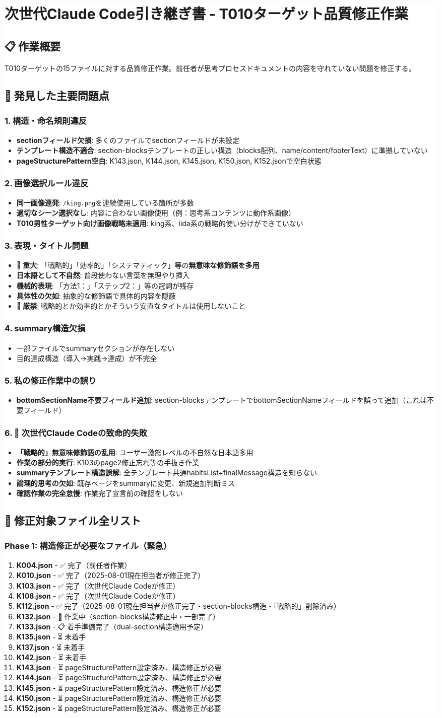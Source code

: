 # 次世代Claude Code引き継ぎ書 - T010ターゲット品質修正作業

## 📋 作業概要
T010ターゲットの15ファイルに対する品質修正作業。前任者が思考プロセスドキュメントの内容を守れていない問題を修正する。

## 🚨 発見した主要問題点

### 1. 構造・命名規則違反
- **sectionフィールド欠損**: 多くのファイルでsectionフィールドが未設定
- **テンプレート構造不適合**: section-blocksテンプレートの正しい構造（blocks配列、name/content/footerText）に準拠していない
- **pageStructurePattern空白**: K143.json, K144.json, K145.json, K150.json, K152.jsonで空白状態

### 2. 画像選択ルール違反
- **同一画像連発**: `/king.png`を連続使用している箇所が多数
- **適切なシーン選択なし**: 内容に合わない画像使用（例：思考系コンテンツに動作系画像）
- **T010男性ターゲット向け画像戦略未適用**: king系、iida系の戦略的使い分けができていない

### 3. 表現・タイトル問題
- **🚨 重大**: 「戦略的」「効率的」「システマティック」等の**無意味な修飾語を多用**
- **日本語として不自然**: 普段使わない言葉を無理やり挿入
- **機械的表現**: 「方法1：」「ステップ2：」等の冠詞が残存
- **具体性の欠如**: 抽象的な修飾語で具体的内容を隠蔽
- **🔴 厳禁**: 戦略的とか効率的とかそういう安直なタイトルは使用しないこと 

### 4. summary構造欠損
- 一部ファイルでsummaryセクションが存在しない
- 目的達成構造（導入→実践→達成）が不完全

### 5. 私の修正作業中の誤り
- **bottomSectionName不要フィールド追加**: section-blocksテンプレートでbottomSectionNameフィールドを誤って追加（これは不要フィールド）

### 6. 🚨 次世代Claude Codeの致命的失敗
- **「戦略的」無意味修飾語の乱用**: ユーザー激怒レベルの不自然な日本語多用
- **作業の部分的実行**: K103のpage2修正忘れ等の手抜き作業
- **summaryテンプレート構造誤解**: 全テンプレート共通habitsList+finalMessage構造を知らない
- **論理的思考の欠如**: 既存ページをsummaryに変更、新規追加判断ミス
- **確認作業の完全怠慢**: 作業完了宣言前の確認をしない

## 📁 修正対象ファイル全リスト

### Phase 1: 構造修正が必要なファイル（緊急）
1. **K004.json** - ✅ 完了（前任者作業）
2. **K010.json** - ✅ 完了（2025-08-01現在担当者が修正完了）
3. **K103.json** - ✅ 完了（次世代Claude Codeが修正）
4. **K108.json** - ✅ 完了（次世代Claude Codeが修正）
5. **K112.json** - ✅ 完了（2025-08-01現在担当者が修正完了・section-blocks構造・「戦略的」削除済み）
6. **K132.json** - 🔄 作業中（section-blocks構造修正中・一部完了）
7. **K133.json** - 📋 着手準備完了（dual-section構造適用予定）
8. **K135.json** - ⏳ 未着手
9. **K137.json** - ⏳ 未着手
10. **K142.json** - ⏳ 未着手
11. **K143.json** - ⏳ pageStructurePattern設定済み、構造修正が必要
12. **K144.json** - ⏳ pageStructurePattern設定済み、構造修正が必要
13. **K145.json** - ⏳ pageStructurePattern設定済み、構造修正が必要
14. **K150.json** - ⏳ pageStructurePattern設定済み、構造修正が必要
15. **K152.json** - ⏳ pageStructurePattern設定済み、構造修正が必要
